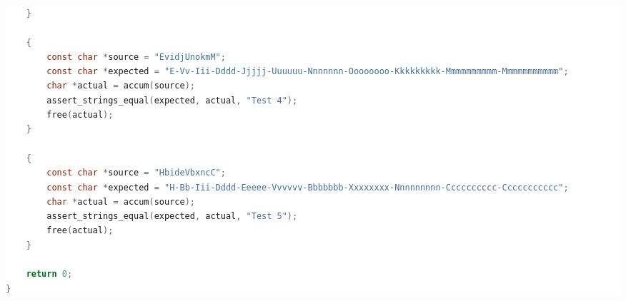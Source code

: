 ```c
    }

    {
        const char *source = "EvidjUnokmM";
        const char *expected = "E-Vv-Iii-Dddd-Jjjjj-Uuuuuu-Nnnnnnn-Oooooooo-Kkkkkkkkk-Mmmmmmmmmm-Mmmmmmmmmmm";
        char *actual = accum(source);
        assert_strings_equal(expected, actual, "Test 4");
        free(actual);
    }

    {
        const char *source = "HbideVbxncC";
        const char *expected = "H-Bb-Iii-Dddd-Eeeee-Vvvvvv-Bbbbbbb-Xxxxxxxx-Nnnnnnnnn-Cccccccccc-Ccccccccccc";
        char *actual = accum(source);
        assert_strings_equal(expected, actual, "Test 5");
        free(actual);
    }

    return 0;
}
```

